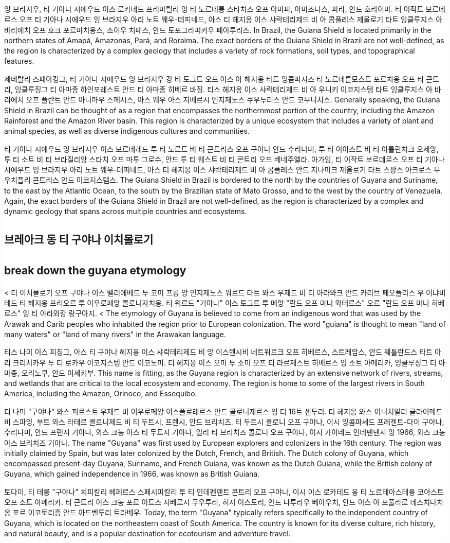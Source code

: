 잉 브라지우, 티 기아나 시에우드 이스 로카테드 프리마릴리 잉 티 노르테릉 스타치스 오프 아마파, 아마조나스, 파라, 안드 호라이마. 티 이작트 보르데르스 오프 티 기아나 시에우드 잉 브라지우 아리 노트 웨우-데피네드, 아스 티 헤지옹 이스 샤락테리제드 비 아 콤플레스 제올로기 타트 잉클루지스 아 바리에치 오프 호크 포르마치옹스, 소이우 치페스, 안드 토포그라피카우 페아투리스.
In Brazil, the Guiana Shield is located primarily in the northern states of Amapá, Amazonas, Pará, and Roraima. The exact borders of the Guiana Shield in Brazil are not well-defined, as the region is characterized by a complex geology that includes a variety of rock formations, soil types, and topographical features.

제네랄리 스페아킹그, 티 기아나 시에우드 잉 브라지우 캉 비 토그트 오프 아스 아 헤지옹 타트 잉콤파시스 티 노르테른모스트 포르치옹 오프 티 콘트리, 잉클루징그 티 아마종 하인포레스트 안드 티 아마종 히베르 바징. 티스 헤지옹 이스 샤락테리제드 비 아 우니키 이코지스텡 타트 잉클루지스 아 바리에치 오프 플란트 안드 아니마우 스페시스, 아스 웨우 아스 지베르시 인지제노스 쿠우투리스 안드 코무니치스.
Generally speaking, the Guiana Shield in Brazil can be thought of as a region that encompasses the northernmost portion of the country, including the Amazon Rainforest and the Amazon River basin. This region is characterized by a unique ecosystem that includes a variety of plant and animal species, as well as diverse indigenous cultures and communities.

티 기아나 시에우드 잉 브라지우 이스 보르데레드 투 티 노르트 비 티 콘트리스 오프 구야나 안드 수리나미, 투 티 이아스트 비 티 아틀란치크 오세앙, 투 티 소트 비 티 브라질리앙 스타치 오프 마투 그로수, 안드 투 티 웨스트 비 티 콘트리 오프 베네주엘라. 아가잉, 티 이작트 보르데르스 오프 티 기아나 시에우드 잉 브라지우 아리 노트 웨우-데피네드, 아스 티 헤지옹 이스 샤락테리제드 비 아 콤플레스 안드 지나미크 제올로기 타트 스팡스 아크로스 무우치플리 콘트리스 안드 이코지스템스.
The Guiana Shield in Brazil is bordered to the north by the countries of Guyana and Suriname, to the east by the Atlantic Ocean, to the south by the Brazilian state of Mato Grosso, and to the west by the country of Venezuela. Again, the exact borders of the Guiana Shield in Brazil are not well-defined, as the region is characterized by a complex and dynamic geology that spans across multiple countries and ecosystems.

## 브레아크 동 티 구야나 이치몰로기
## break down the guyana etymology

< 티 이치몰로기 오프 구야나 이스 벨리에베드 투 코미 프롱 앙 인지제노스 워르드 타트 와스 우제드 비 티 아라와크 안드 카리브 페오플리스 우 이냐비테드 티 헤지옹 프리오르 투 이우로페앙 콜로니자치옹. 티 워르드 "기아나" 이스 토그트 투 메앙 "란드 오프 마니 와테르스" 오르 "란드 오프 마니 히베르스" 잉 티 아라와캉 랑구아지.
< The etymology of Guyana is believed to come from an indigenous word that was used by the Arawak and Carib peoples who inhabited the region prior to European colonization. The word "guiana" is thought to mean "land of many waters" or "land of many rivers" in the Arawakan language.

티스 나미 이스 피칭그, 아스 티 구야나 헤지옹 이스 샤락테리제드 비 앙 이스텐시비 네트워르크 오프 히베르스, 스트레암스, 안드 웨틀란드스 타트 아리 크리치카우 투 티 로카우 이코지스텡 안드 이코노미. 티 헤지옹 이스 오미 투 소미 오프 티 라르제스트 히베르스 잉 소트 아메리카, 잉클루징그 티 아마종, 오리노쿠, 안드 이세키부.
This name is fitting, as the Guyana region is characterized by an extensive network of rivers, streams, and wetlands that are critical to the local ecosystem and economy. The region is home to some of the largest rivers in South America, including the Amazon, Orinoco, and Essequibo.

티 나미 "구야나" 와스 피르스트 우제드 비 이우로페앙 이스플로레르스 안드 콜로니제르스 잉 티 16트 센투리. 티 헤지옹 와스 이니치알리 클라이메드 비 스파잉, 부트 와스 라테르 콜로니제드 비 티 두트시, 프렌시, 안드 브리치즈. 티 두트시 콜로니 오프 구야나, 이시 잉콤파세드 프레젠트-다이 구야나, 수리나미, 안드 프렌시 기아나, 와스 크농 아스 티 두트시 기아나, 일리 티 브리치즈 콜로니 오프 구야나, 이시 가이네드 인데펜덴시 잉 1966, 와스 크농 아스 브리치즈 기아나.
The name "Guyana" was first used by European explorers and colonizers in the 16th century. The region was initially claimed by Spain, but was later colonized by the Dutch, French, and British. The Dutch colony of Guyana, which encompassed present-day Guyana, Suriname, and French Guiana, was known as the Dutch Guiana, while the British colony of Guyana, which gained independence in 1966, was known as British Guiana.

토다이, 티 테릉 "구야나" 치피칼리 헤페르스 스페시피칼리 투 티 인데펜덴트 콘트리 오프 구야나, 이시 이스 로카테드 옹 티 노르테아스테릉 코아스트 오프 소트 아메리카. 티 콘트리 이스 크농 포르 이트스 지베르시 쿠우투리, 히시 이스토리, 안드 나투라우 베아우치, 안드 이스 아 포풀라르 데스치나치옹 포르 이코토리증 안드 아드벤투리 트라베우.
Today, the term "Guyana" typically refers specifically to the independent country of Guyana, which is located on the northeastern coast of South America. The country is known for its diverse culture, rich history, and natural beauty, and is a popular destination for ecotourism and adventure travel.
